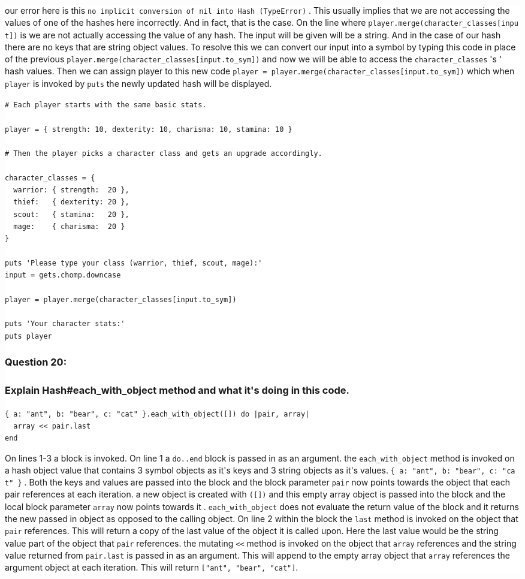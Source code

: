 our error here is this `no implicit conversion of nil into Hash (TypeError)` . This usually implies that we are not accessing the values of one of the hashes here incorrectly. And in fact, that is the case.  On the line where `player.merge(character_classes[input])` is we are not actually accessing the value of any hash. The input will be given will be a string. And in the case of our hash there are no keys that are string object values. To resolve this we can convert our input into a symbol by typing this code in place of the previous `player.merge(character_classes[input.to_sym])` and now we will be able to access the 	`character_classes`  's ' hash values.  Then we can assign player to this new code `player = player.merge(character_classes[input.to_sym])` which when `player` is invoked by `puts`  the newly updated hash will be displayed. 



```
# Each player starts with the same basic stats.

player = { strength: 10, dexterity: 10, charisma: 10, stamina: 10 }

# Then the player picks a character class and gets an upgrade accordingly.

character_classes = {
  warrior: { strength:  20 },
  thief:   { dexterity: 20 },
  scout:   { stamina:   20 },
  mage:    { charisma:  20 }
}

puts 'Please type your class (warrior, thief, scout, mage):'
input = gets.chomp.downcase

player = player.merge(character_classes[input.to_sym])

puts 'Your character stats:'
puts player
```



### Question 20:

### Explain Hash#each_with_object method and what it's doing in this code.
```
{ a: "ant", b: "bear", c: "cat" }.each_with_object([]) do |pair, array|
  array << pair.last
end
```

On lines 1-3 a block is invoked. On line 1 a `do..end` block is passed in as an argument. the `each_with_object` method is invoked on a hash object value that contains 3 symbol objects as it's keys and 3 string objects as it's values. `{ a: "ant", b: "bear", c: "cat" }` .  Both the keys and values are passed into the block and the block parameter `pair` now points towards the object that each pair references at each iteration. a new object is created with `([])` and this empty array object is passed into the block and the local block parameter `array` now points towards it .  `each_with_object` does not evaluate the return value of the block and it returns the new passed in object as opposed to the calling object. On line 2 within the block the   `last` method is invoked on the object that `pair` references. This will return a copy of  the last value of the object it is called upon. Here the last value would be the string value part of the object that `pair` references. the mutating `<<`  method  is invoked on the object that `array` references and the string value returned from `pair.last` is passed in as an argument.  This will append to the empty array object that `array`  references  the argument object at each iteration.  This will return `["ant", "bear", "cat"]`. 
